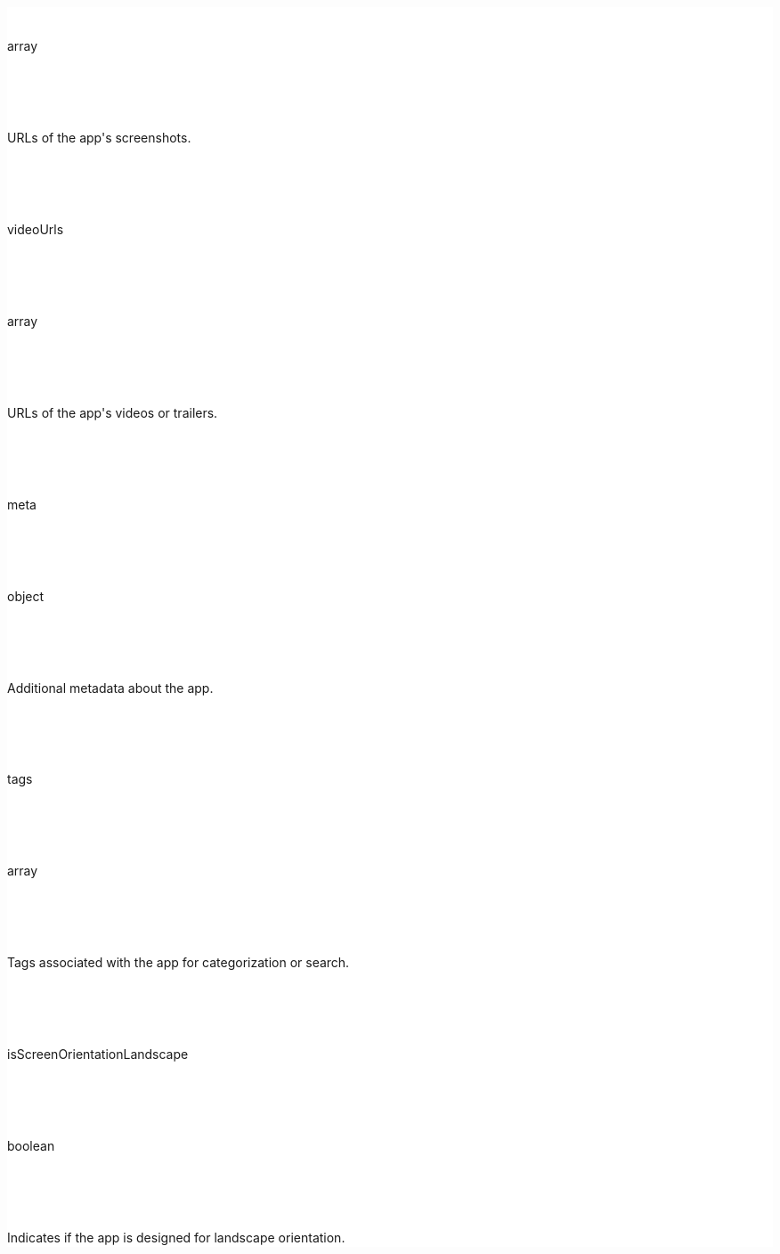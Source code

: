
 

array

 

 

URLs of the app's screenshots.

 

 

videoUrls

 

 

array

 

 

URLs of the app's videos or trailers.

 

 

meta

 

 

object

 

 

Additional metadata about the app.

 

 

tags

 

 

array

 

 

Tags associated with the app for categorization or search.

 

 

isScreenOrientationLandscape

 

 

boolean

 

 

Indicates if the app is designed for landscape orientation.
